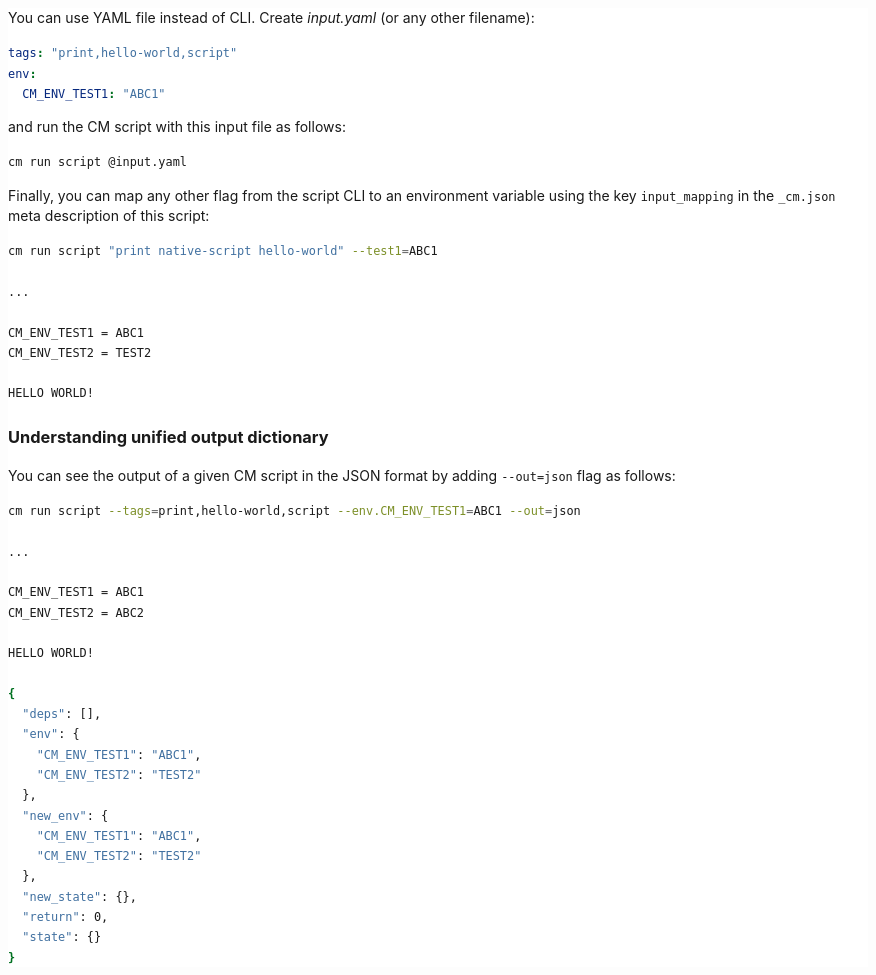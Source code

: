 
You can use YAML file instead of CLI. Create *input.yaml* (or any other filename):
```yaml
tags: "print,hello-world,script"
env:
  CM_ENV_TEST1: "ABC1"
```

and run the CM script with this input file as follows:
```
cm run script @input.yaml
```

Finally, you can map any other flag from the script CLI to an environment variable 
using the key `input_mapping` in the `_cm.json` meta description of this script:

```bash
cm run script "print native-script hello-world" --test1=ABC1

...

CM_ENV_TEST1 = ABC1
CM_ENV_TEST2 = TEST2

HELLO WORLD!

```


### Understanding unified output dictionary

You can see the output of a given CM script in the JSON format by adding `--out=json` flag as follows:

```bash
cm run script --tags=print,hello-world,script --env.CM_ENV_TEST1=ABC1 --out=json

...

CM_ENV_TEST1 = ABC1
CM_ENV_TEST2 = ABC2

HELLO WORLD!

{
  "deps": [],
  "env": {
    "CM_ENV_TEST1": "ABC1",
    "CM_ENV_TEST2": "TEST2"
  },
  "new_env": {
    "CM_ENV_TEST1": "ABC1",
    "CM_ENV_TEST2": "TEST2"
  },
  "new_state": {},
  "return": 0,
  "state": {}
}
```
